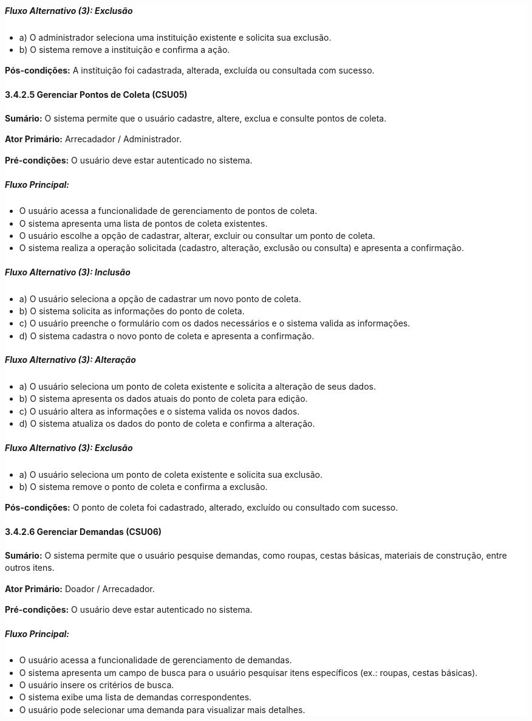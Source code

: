 ##### Fluxo Alternativo (3): Exclusão

 - a) O administrador seleciona uma instituição existente e solicita sua exclusão. 
 - b) O sistema remove a instituição e confirma a ação.

**Pós-condições:** A instituição foi cadastrada, alterada, excluída ou consultada com sucesso.

#### 3.4.2.5 Gerenciar Pontos de Coleta (CSU05)
**Sumário:** O sistema permite que o usuário cadastre, altere, exclua e consulte pontos de coleta.

**Ator Primário:** Arrecadador / Administrador.

**Pré-condições:** O usuário deve estar autenticado no sistema.

##### Fluxo Principal:

- O usuário acessa a funcionalidade de gerenciamento de pontos de coleta.
- O sistema apresenta uma lista de pontos de coleta existentes.
- O usuário escolhe a opção de cadastrar, alterar, excluir ou consultar um ponto de coleta.
- O sistema realiza a operação solicitada (cadastro, alteração, exclusão ou consulta) e apresenta a confirmação.

##### Fluxo Alternativo (3): Inclusão

- a) O usuário seleciona a opção de cadastrar um novo ponto de coleta.
- b) O sistema solicita as informações do ponto de coleta.
- c) O usuário preenche o formulário com os dados necessários e o sistema valida as informações.
- d) O sistema cadastra o novo ponto de coleta e apresenta a confirmação.

##### Fluxo Alternativo (3): Alteração

- a) O usuário seleciona um ponto de coleta existente e solicita a alteração de seus dados.
- b) O sistema apresenta os dados atuais do ponto de coleta para edição.
- c) O usuário altera as informações e o sistema valida os novos dados.
- d) O sistema atualiza os dados do ponto de coleta e confirma a alteração.

##### Fluxo Alternativo (3): Exclusão

- a) O usuário seleciona um ponto de coleta existente e solicita sua exclusão.
- b) O sistema remove o ponto de coleta e confirma a exclusão.

**Pós-condições:** O ponto de coleta foi cadastrado, alterado, excluído ou consultado com sucesso.

#### 3.4.2.6 Gerenciar Demandas (CSU06)
**Sumário:** O sistema permite que o usuário pesquise demandas, como roupas, cestas básicas, materiais de construção, entre outros itens.

**Ator Primário:** Doador / Arrecadador.

**Pré-condições:** O usuário deve estar autenticado no sistema.

##### Fluxo Principal:

- O usuário acessa a funcionalidade de gerenciamento de demandas.
- O sistema apresenta um campo de busca para o usuário pesquisar itens específicos (ex.: roupas, cestas básicas).
- O usuário insere os critérios de busca.
- O sistema exibe uma lista de demandas correspondentes.
- O usuário pode selecionar uma demanda para visualizar mais detalhes.
